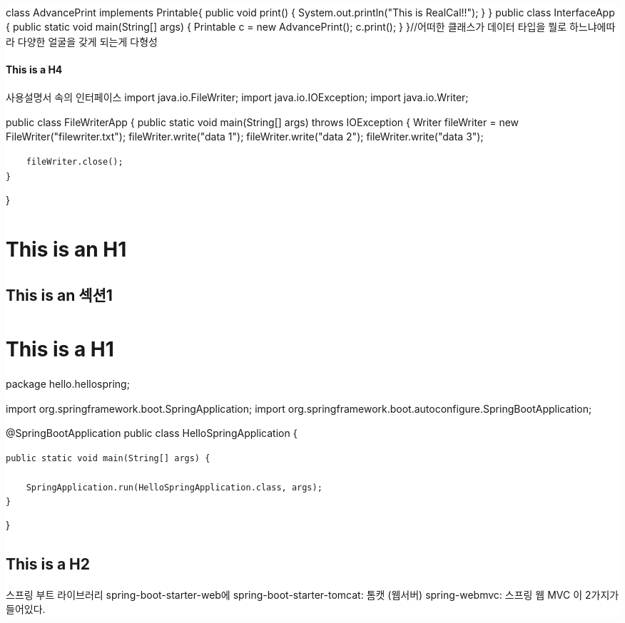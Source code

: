 class AdvancePrint implements Printable{
	public void print() {
		System.out.println("This is RealCal!!");
	}
}
public class InterfaceApp {
	public static void main(String[] args) {
		Printable c = new AdvancePrint();
	    c.print();
	}
}//어떠한 클래스가 데이터 타입을 뭘로 하느냐에따라 다양한 얼굴을 갖게 되는게 다형성 

#### This is a H4
사용설명서 속의 인터페이스
import java.io.FileWriter;
import java.io.IOException;
import java.io.Writer;

public class FileWriterApp {
	public static void main(String[] args) throws IOException {
		Writer fileWriter = new FileWriter("filewriter.txt");
		fileWriter.write("data 1");
		fileWriter.write("data 2");
		fileWriter.write("data 3");

		fileWriter.close();
	}
}


This is an H1
================

This is an 섹션1
----------------
# This is a H1
package hello.hellospring;

import org.springframework.boot.SpringApplication;
import org.springframework.boot.autoconfigure.SpringBootApplication;

@SpringBootApplication
public class HelloSpringApplication {

	public static void main(String[] args) {

		SpringApplication.run(HelloSpringApplication.class, args);
	}

}

## This is a H2
스프링 부트 라이브러리
spring-boot-starter-web에 
 spring-boot-starter-tomcat: 톰캣 (웹서버)
 spring-webmvc: 스프링 웹 MVC
이 2가지가 들어있다.
